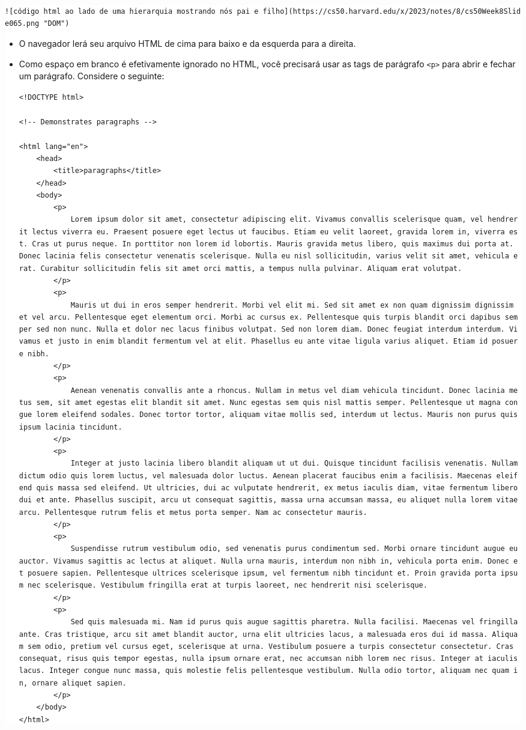     ![código html ao lado de uma hierarquia mostrando nós pai e filho](https://cs50.harvard.edu/x/2023/notes/8/cs50Week8Slide065.png "DOM")
    
*   O navegador lerá seu arquivo HTML de cima para baixo e da esquerda para a direita.
*   Como espaço em branco é efetivamente ignorado no HTML, você precisará usar as tags de parágrafo `<p>` para abrir e fechar um parágrafo. Considere o seguinte:
    
        <!DOCTYPE html>
        
        <!-- Demonstrates paragraphs -->
        
        <html lang="en">
            <head>
                <title>paragraphs</title>
            </head>
            <body>
                <p>
                    Lorem ipsum dolor sit amet, consectetur adipiscing elit. Vivamus convallis scelerisque quam, vel hendrerit lectus viverra eu. Praesent posuere eget lectus ut faucibus. Etiam eu velit laoreet, gravida lorem in, viverra est. Cras ut purus neque. In porttitor non lorem id lobortis. Mauris gravida metus libero, quis maximus dui porta at. Donec lacinia felis consectetur venenatis scelerisque. Nulla eu nisl sollicitudin, varius velit sit amet, vehicula erat. Curabitur sollicitudin felis sit amet orci mattis, a tempus nulla pulvinar. Aliquam erat volutpat.
                </p>
                <p>
                    Mauris ut dui in eros semper hendrerit. Morbi vel elit mi. Sed sit amet ex non quam dignissim dignissim et vel arcu. Pellentesque eget elementum orci. Morbi ac cursus ex. Pellentesque quis turpis blandit orci dapibus semper sed non nunc. Nulla et dolor nec lacus finibus volutpat. Sed non lorem diam. Donec feugiat interdum interdum. Vivamus et justo in enim blandit fermentum vel at elit. Phasellus eu ante vitae ligula varius aliquet. Etiam id posuere nibh.
                </p>
                <p>
                    Aenean venenatis convallis ante a rhoncus. Nullam in metus vel diam vehicula tincidunt. Donec lacinia metus sem, sit amet egestas elit blandit sit amet. Nunc egestas sem quis nisl mattis semper. Pellentesque ut magna congue lorem eleifend sodales. Donec tortor tortor, aliquam vitae mollis sed, interdum ut lectus. Mauris non purus quis ipsum lacinia tincidunt.
                </p>
                <p>
                    Integer at justo lacinia libero blandit aliquam ut ut dui. Quisque tincidunt facilisis venenatis. Nullam dictum odio quis lorem luctus, vel malesuada dolor luctus. Aenean placerat faucibus enim a facilisis. Maecenas eleifend quis massa sed eleifend. Ut ultricies, dui ac vulputate hendrerit, ex metus iaculis diam, vitae fermentum libero dui et ante. Phasellus suscipit, arcu ut consequat sagittis, massa urna accumsan massa, eu aliquet nulla lorem vitae arcu. Pellentesque rutrum felis et metus porta semper. Nam ac consectetur mauris.
                </p>
                <p>
                    Suspendisse rutrum vestibulum odio, sed venenatis purus condimentum sed. Morbi ornare tincidunt augue eu auctor. Vivamus sagittis ac lectus at aliquet. Nulla urna mauris, interdum non nibh in, vehicula porta enim. Donec et posuere sapien. Pellentesque ultrices scelerisque ipsum, vel fermentum nibh tincidunt et. Proin gravida porta ipsum nec scelerisque. Vestibulum fringilla erat at turpis laoreet, nec hendrerit nisi scelerisque.
                </p>
                <p>
                    Sed quis malesuada mi. Nam id purus quis augue sagittis pharetra. Nulla facilisi. Maecenas vel fringilla ante. Cras tristique, arcu sit amet blandit auctor, urna elit ultricies lacus, a malesuada eros dui id massa. Aliquam sem odio, pretium vel cursus eget, scelerisque at urna. Vestibulum posuere a turpis consectetur consectetur. Cras consequat, risus quis tempor egestas, nulla ipsum ornare erat, nec accumsan nibh lorem nec risus. Integer at iaculis lacus. Integer congue nunc massa, quis molestie felis pellentesque vestibulum. Nulla odio tortor, aliquam nec quam in, ornare aliquet sapien.
                </p>
            </body>
        </html>
        